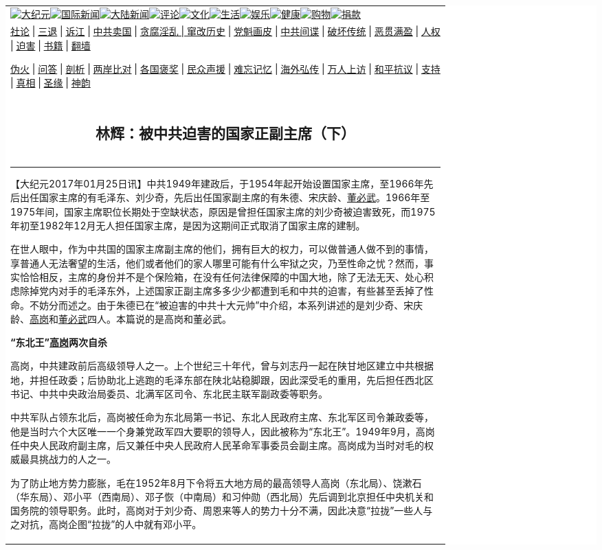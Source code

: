 <a name="1" id="1" target="_blank"></a><span id="1"></span>
<table border="0"><tr><td colspan="2" VALIGN=TOP><a href="https://github.com/mprjd2205/djy/blob/master/gb/nsc413.md#1"><img src="https://gitlab.com/szzdlab/www/raw/master/t/djy/1.jpg" title="大纪元"></a><a href="https://github.com/mprjd2205/djy/blob/master/gb/n24hr.md#1"><img src="https://gitlab.com/szzdlab/www/raw/master/t/djy/3.jpg" title="国际新闻"></a><a href="https://github.com/mprjd2205/djy/blob/master/gb/nsc413.md#1"><img src="https://gitlab.com/szzdlab/www/raw/master/t/djy/4.jpg" title="大陆新闻"></a><a href="https://github.com/mprjd2205/djy/blob/master/gb/news392.md#1"><img src="https://gitlab.com/szzdlab/www/raw/master/t/djy/5.jpg" title="评论"></a><a href="https://github.com/mprjd2205/djy/blob/master/gb/news2007.md#1"><img src="https://gitlab.com/szzdlab/www/raw/master/t/djy/6.jpg" title="文化"></a><a href="https://github.com/mprjd2205/djy/blob/master/gb/news2008.md#1"><img src="https://gitlab.com/szzdlab/www/raw/master/t/djy/7.jpg" title="生活"></a><a href="https://github.com/mprjd2205/djy/blob/master/gb/ncyule.md#1"><img src="https://gitlab.com/szzdlab/www/raw/master/t/djy/8.jpg" title="娱乐"></a><a href="https://github.com/mprjd2205/djy/blob/master/gb/nsc1002.md#1"><img src="https://gitlab.com/szzdlab/www/raw/master/t/djy/9.jpg" title="健康"><a href="https://www.youlucky.com"><img src="https://gitlab.com/szzdlab/www/raw/master/t/djy/10.jpg" title="购物"></a><a href="https://www.supportepoch.org/donation?utm_medium=epochtimes&utm_source=referral&utm_campaign=donate_button_djyhomepage"><img src="https://gitlab.com/szzdlab/www/raw/master/t/djy/12.jpg" title="捐款"></a></td></tr>
<tr><td colspan="2" VALIGN=TOP><a target="_blank" href="https://github.com/mprjd2205/djy/blob/master/gb/9p.md#1">社论</a> | <a target="_blank" href="https://github.com/mprjd2205/djy/blob/master/gb/nf5657.md#1">三退</a> | <a target="_blank" href="https://github.com/mprjd2205/djy/blob/master/gb/nf6123.md#1">诉江</a> | <a target="_blank" href="https://github.com/mprjd2205/djy/blob/master/gb/nf1176117.md#1">中共卖国</a> | <a target="_blank" href="https://github.com/mprjd2205/djy/blob/master/gb/nf5773.md#1">贪腐淫乱 | <a target="_blank" href="https://github.com/mprjd2205/djy/blob/master/gb/nf1176115.md#1">窜改历史</a> | <a target="_blank" href="https://github.com/mprjd2205/djy/blob/master/gb/nf1176107.md#1">党魁画皮</a> | <a target="_blank" href="https://github.com/mprjd2205/djy/blob/master/gb/nf1320400.md#1">中共间谍</a> | <a target="_blank" href="https://github.com/mprjd2205/djy/blob/master/gb/nf1176114.md#1">破坏传统</a> | <a target="_blank" href="https://github.com/mprjd2205/djy/blob/master/gb/nf5287.md#1">恶贯满盈</a> | <a target="_blank" href="https://github.com/mprjd2205/djy/blob/master/gb/ncid278.md#1">人权</a> | <a target="_blank" href="https://github.com/mprjd2205/djy/blob/master/gb/nf1176111.md#1">迫害</a> | <a target="_blank" href="https://github.com/mprjd2205/djy/blob/master/gb/nf1235328.md#1">书籍</a> | <a target="_blank" href="https://github.com/mprjd2205/www/blob/master/README.md?zsrh#1">翻墙</a></p><p><a target="_blank" href="https://github.com/mprjd2205/djy/blob/master/gb/nf5562.md#1">伪火</a> | <a target="_blank" href="https://github.com/mprjd2205/djy/blob/master/gb/nf4378.md#1">问答</a> | <a target="_blank" href="https://github.com/mprjd2205/djy/blob/master/gb/nf5792.md#1">剖析</a> | <a target="_blank" href="https://github.com/mprjd2205/djy/blob/master/gb/nf5735.md#1">两岸比对</a> | <a target="_blank" href="https://github.com/mprjd2205/djy/blob/master/gb/nf6119.md#1">各国褒奖</a> | <a target="_blank" href="https://github.com/mprjd2205/djy/blob/master/gb/nf6120.md#1">民众声援</a> | <a target="_blank" href="https://github.com/mprjd2205/djy/blob/master/gb/nf1188594.md#1">难忘记忆</a> | <a target="_blank" href="https://github.com/mprjd2205/djy/blob/master/gb/nf3180.md#1">海外弘传</a> | <a target="_blank" href="https://github.com/mprjd2205/djy/blob/master/gb/nf5410.md#1">万人上访</a> | <a target="_blank" href="https://github.com/mprjd2205/ntdtv/blob/master/gb/prog1530_1.md#1">和平抗议</a> | <a target="_blank" href="https://github.com/mprjd2205/djy/blob/master/gb/nf4386.md#1">支持</a> | <a target="_blank" href="https://github.com/mprjd2205/djy/blob/master/gb/nf4389.md#1">真相</a> | <a target="_blank" href="https://github.com/mprjd2205/djy/blob/master/gb/nf5790.md#1">圣缘</a> | <a target="_blank" href="https://github.com/mprjd2205/djy/blob/master/gb/nf4786.md#1">神韵</a></td></tr>
<tr><td VALIGN=TOP width="626"><h2 align=center>林辉：被中共迫害的国家正副主席（下）</h2>

<h6></h6>
<hr>
<p>【大纪元2017年01月25日讯】中共1949年建政后，于1954年起开始设置国家主席，至1966年先后出任国家主席的有毛泽东、刘少奇，先后出任国家副主席的有朱德、宋庆龄、<a href="https://github.com/mprjd2205/djy/blob/master/gb/tag/%E8%91%A3%E5%BF%85%E6%AD%A6.md">董必武</a>。1966年至1975年间，国家主席职位长期处于空缺状态，原因是曾担任国家主席的刘少奇被迫害致死，而1975年初至1982年12月无人担任国家主席，是因为这期间正式取消了国家主席的建制。</p>
<p>在世人眼中，作为中共国的国家主席副主席的他们，拥有巨大的权力，可以做普通人做不到的事情，享普通人无法奢望的生活，他们或者他们的家人哪里可能有什么牢狱之灾，乃至性命之忧？然而，事实恰恰相反，主席的身份并不是个保险箱，在没有任何法律保障的中国大地，除了无法无天、处心积虑除掉党内对手的毛泽东外，上述国家正副主席多多少少都遭到毛和中共的迫害，有些甚至丢掉了性命。不妨分而述之。由于朱德已在“被迫害的中共十大元帅”中介绍，本系列讲述的是刘少奇、宋庆龄、<a href="https://github.com/mprjd2205/djy/blob/master/gb/tag/%E9%AB%98%E5%B2%97.md">高岗</a>和<a href="https://github.com/mprjd2205/djy/blob/master/gb/tag/%E8%91%A3%E5%BF%85%E6%AD%A6.md">董必武</a>四人。本篇说的是高岗和董必武。</p>
<p><strong>“东北王”<a href="https://github.com/mprjd2205/djy/blob/master/gb/tag/%E9%AB%98%E5%B2%97.md">高岗</a>两次自杀</strong></p>
<p>高岗，中共建政前后高级领导人之一。上个世纪三十年代，曾与刘志丹一起在陕甘地区建立中共根据地，并担任政委；后协助北上逃跑的毛泽东部在陕北站稳脚跟，因此深受毛的重用，先后担任西北区书记、中共中央政治局委员、北满军区司令、东北民主联军副政委等职务。</p>
<p>中共军队占领东北后，高岗被任命为东北局第一书记、东北人民政府主席、东北军区司令兼政委等，他是当时六个大区唯一一个身兼党政军四大要职的领导人，因此被称为“东北王”。1949年9月，高岗任中央人民政府副主席，后又兼任中央人民政府人民革命军事委员会副主席。高岗成为当时对毛的权威最具挑战力的人之一。</p>
<p>为了防止地方势力膨胀，毛在1952年8月下令将五大地方局的最高领导人高岗（东北局）、饶漱石（华东局）、邓小平（西南局）、邓子恢（中南局）和习仲勋（西北局）先后调到北京担任中央机关和国务院的领导职务。此时，高岗对于刘少奇、周恩来等人的势力十分不满，因此决意“拉拢”一些人与之对抗，高岗企图“拉拢”的人中就有邓小平。</p>